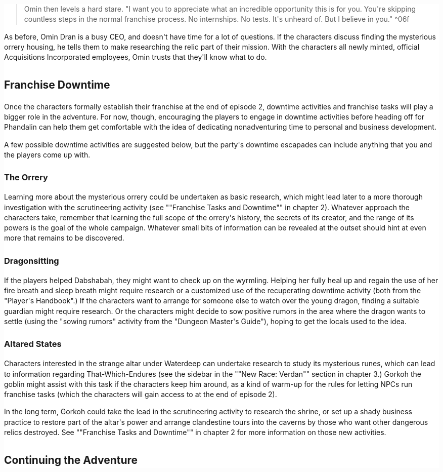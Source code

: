 > Omin then levels a hard stare. "I want you to appreciate what an incredible opportunity this is for you. You're skipping countless steps in the normal franchise process. No internships. No tests. It's unheard of. But I believe in you."
^06f

As before, Omin Dran is a busy CEO, and doesn't have time for a lot of questions. If the characters discuss finding the mysterious orrery housing, he tells them to make researching the relic part of their mission. With the characters all newly minted, official Acquisitions Incorporated employees, Omin trusts that they'll know what to do.

## Franchise Downtime

Once the characters formally establish their franchise at the end of episode 2, downtime activities and franchise tasks will play a bigger role in the adventure. For now, though, encouraging the players to engage in downtime activities before heading off for Phandalin can help them get comfortable with the idea of dedicating nonadventuring time to personal and business development.

A few possible downtime activities are suggested below, but the party's downtime escapades can include anything that you and the players come up with.

### The Orrery

Learning more about the mysterious orrery could be undertaken as basic research, which might lead later to a more thorough investigation with the scrutineering activity (see ""Franchise Tasks and Downtime"" in chapter 2). Whatever approach the characters take, remember that learning the full scope of the orrery's history, the secrets of its creator, and the range of its powers is the goal of the whole campaign. Whatever small bits of information can be revealed at the outset should hint at even more that remains to be discovered.

### Dragonsitting

If the players helped Dabshabah, they might want to check up on the wyrmling. Helping her fully heal up and regain the use of her fire breath and sleep breath might require research or a customized use of the recuperating downtime activity (both from the "Player's Handbook".) If the characters want to arrange for someone else to watch over the young dragon, finding a suitable guardian might require research. Or the characters might decide to sow positive rumors in the area where the dragon wants to settle (using the "sowing rumors" activity from the "Dungeon Master's Guide"), hoping to get the locals used to the idea.

### Altared States

Characters interested in the strange altar under Waterdeep can undertake research to study its mysterious runes, which can lead to information regarding That-Which-Endures (see the sidebar in the ""New Race: Verdan"" section in chapter 3.) Gorkoh the goblin might assist with this task if the characters keep him around, as a kind of warm-up for the rules for letting NPCs run franchise tasks (which the characters will gain access to at the end of episode 2).

In the long term, Gorkoh could take the lead in the scrutineering activity to research the shrine, or set up a shady business practice to restore part of the altar's power and arrange clandestine tours into the caverns by those who want other dangerous relics destroyed. See ""Franchise Tasks and Downtime"" in chapter 2 for more information on those new activities.

## Continuing the Adventure
